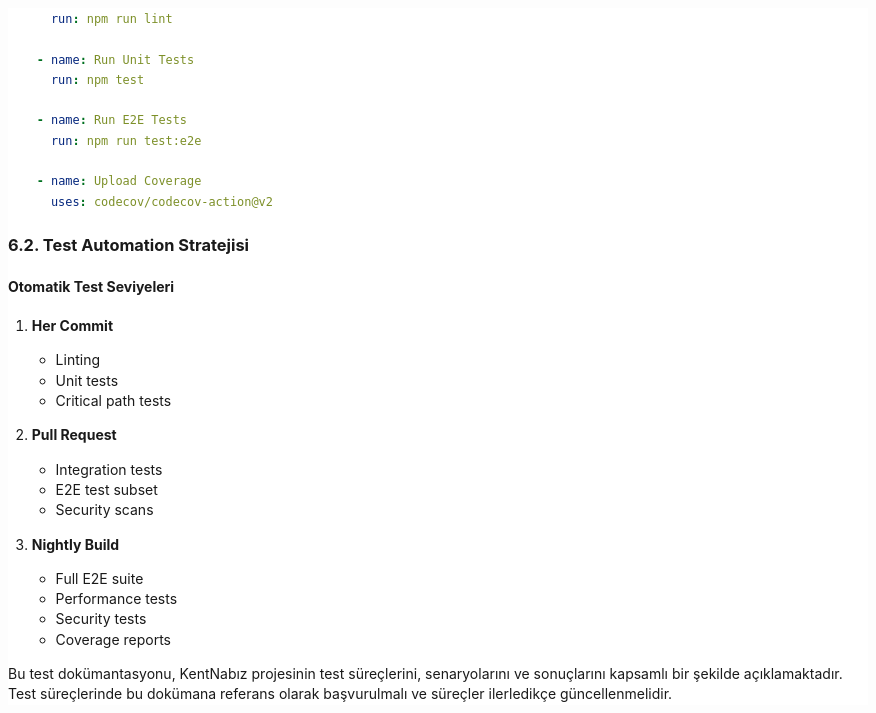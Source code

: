 ```yaml
      run: npm run lint
    
    - name: Run Unit Tests
      run: npm test
    
    - name: Run E2E Tests
      run: npm run test:e2e
    
    - name: Upload Coverage
      uses: codecov/codecov-action@v2
```

### 6.2. Test Automation Stratejisi

#### Otomatik Test Seviyeleri
1. **Her Commit**
   - Linting
   - Unit tests
   - Critical path tests

2. **Pull Request**
   - Integration tests
   - E2E test subset
   - Security scans

3. **Nightly Build**
   - Full E2E suite
   - Performance tests
   - Security tests
   - Coverage reports

Bu test dokümantasyonu, KentNabız projesinin test süreçlerini, senaryolarını ve sonuçlarını kapsamlı bir şekilde açıklamaktadır. Test süreçlerinde bu dokümana referans olarak başvurulmalı ve süreçler ilerledikçe güncellenmelidir.